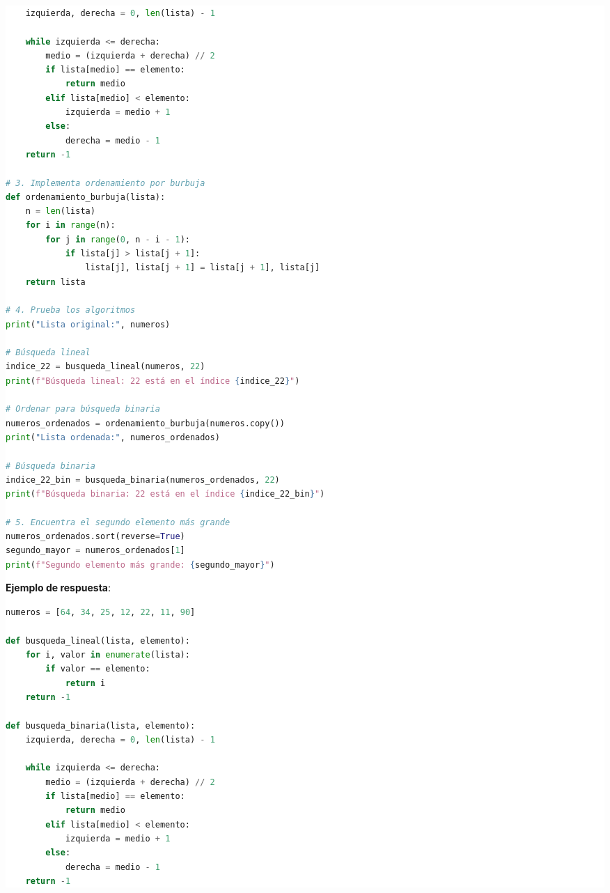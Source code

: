 ```python
    izquierda, derecha = 0, len(lista) - 1
    
    while izquierda <= derecha:
        medio = (izquierda + derecha) // 2
        if lista[medio] == elemento:
            return medio
        elif lista[medio] < elemento:
            izquierda = medio + 1
        else:
            derecha = medio - 1
    return -1

# 3. Implementa ordenamiento por burbuja
def ordenamiento_burbuja(lista):
    n = len(lista)
    for i in range(n):
        for j in range(0, n - i - 1):
            if lista[j] > lista[j + 1]:
                lista[j], lista[j + 1] = lista[j + 1], lista[j]
    return lista

# 4. Prueba los algoritmos
print("Lista original:", numeros)

# Búsqueda lineal
indice_22 = busqueda_lineal(numeros, 22)
print(f"Búsqueda lineal: 22 está en el índice {indice_22}")

# Ordenar para búsqueda binaria
numeros_ordenados = ordenamiento_burbuja(numeros.copy())
print("Lista ordenada:", numeros_ordenados)

# Búsqueda binaria
indice_22_bin = busqueda_binaria(numeros_ordenados, 22)
print(f"Búsqueda binaria: 22 está en el índice {indice_22_bin}")

# 5. Encuentra el segundo elemento más grande
numeros_ordenados.sort(reverse=True)
segundo_mayor = numeros_ordenados[1]
print(f"Segundo elemento más grande: {segundo_mayor}")
```

**Ejemplo de respuesta**:
```python
numeros = [64, 34, 25, 12, 22, 11, 90]

def busqueda_lineal(lista, elemento):
    for i, valor in enumerate(lista):
        if valor == elemento:
            return i
    return -1

def busqueda_binaria(lista, elemento):
    izquierda, derecha = 0, len(lista) - 1
    
    while izquierda <= derecha:
        medio = (izquierda + derecha) // 2
        if lista[medio] == elemento:
            return medio
        elif lista[medio] < elemento:
            izquierda = medio + 1
        else:
            derecha = medio - 1
    return -1
```